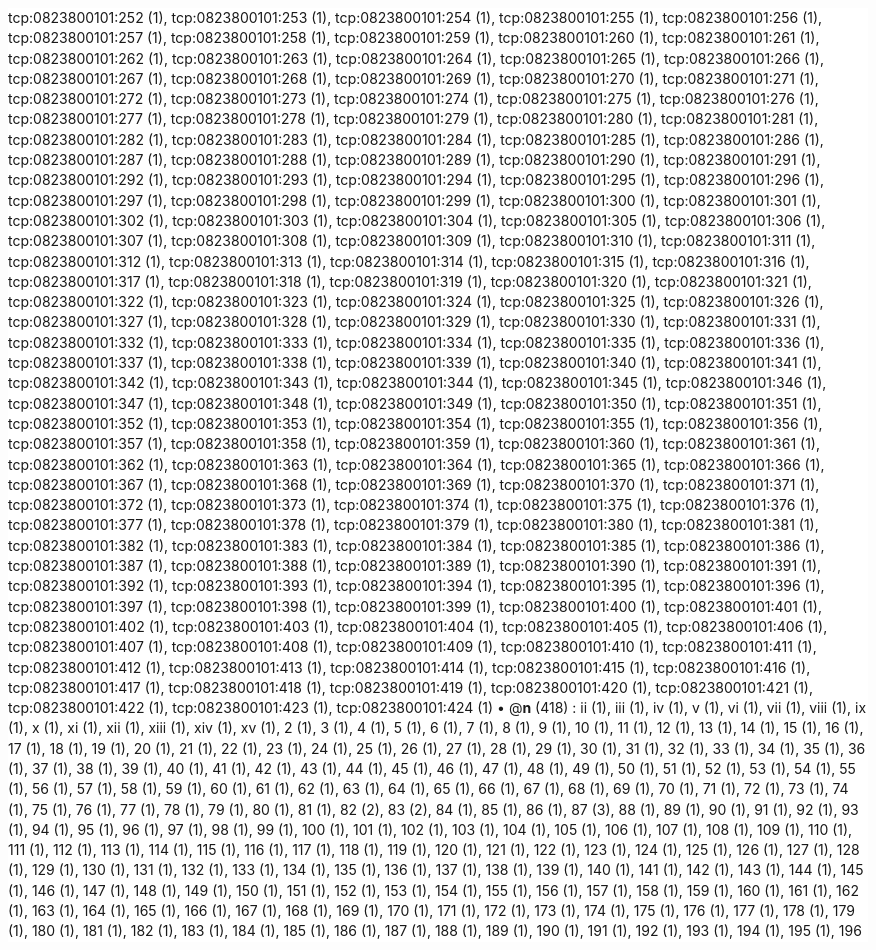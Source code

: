 tcp:0823800101:252 (1), tcp:0823800101:253 (1), tcp:0823800101:254 (1), tcp:0823800101:255 (1), tcp:0823800101:256 (1), tcp:0823800101:257 (1), tcp:0823800101:258 (1), tcp:0823800101:259 (1), tcp:0823800101:260 (1), tcp:0823800101:261 (1), tcp:0823800101:262 (1), tcp:0823800101:263 (1), tcp:0823800101:264 (1), tcp:0823800101:265 (1), tcp:0823800101:266 (1), tcp:0823800101:267 (1), tcp:0823800101:268 (1), tcp:0823800101:269 (1), tcp:0823800101:270 (1), tcp:0823800101:271 (1), tcp:0823800101:272 (1), tcp:0823800101:273 (1), tcp:0823800101:274 (1), tcp:0823800101:275 (1), tcp:0823800101:276 (1), tcp:0823800101:277 (1), tcp:0823800101:278 (1), tcp:0823800101:279 (1), tcp:0823800101:280 (1), tcp:0823800101:281 (1), tcp:0823800101:282 (1), tcp:0823800101:283 (1), tcp:0823800101:284 (1), tcp:0823800101:285 (1), tcp:0823800101:286 (1), tcp:0823800101:287 (1), tcp:0823800101:288 (1), tcp:0823800101:289 (1), tcp:0823800101:290 (1), tcp:0823800101:291 (1), tcp:0823800101:292 (1), tcp:0823800101:293 (1), tcp:0823800101:294 (1), tcp:0823800101:295 (1), tcp:0823800101:296 (1), tcp:0823800101:297 (1), tcp:0823800101:298 (1), tcp:0823800101:299 (1), tcp:0823800101:300 (1), tcp:0823800101:301 (1), tcp:0823800101:302 (1), tcp:0823800101:303 (1), tcp:0823800101:304 (1), tcp:0823800101:305 (1), tcp:0823800101:306 (1), tcp:0823800101:307 (1), tcp:0823800101:308 (1), tcp:0823800101:309 (1), tcp:0823800101:310 (1), tcp:0823800101:311 (1), tcp:0823800101:312 (1), tcp:0823800101:313 (1), tcp:0823800101:314 (1), tcp:0823800101:315 (1), tcp:0823800101:316 (1), tcp:0823800101:317 (1), tcp:0823800101:318 (1), tcp:0823800101:319 (1), tcp:0823800101:320 (1), tcp:0823800101:321 (1), tcp:0823800101:322 (1), tcp:0823800101:323 (1), tcp:0823800101:324 (1), tcp:0823800101:325 (1), tcp:0823800101:326 (1), tcp:0823800101:327 (1), tcp:0823800101:328 (1), tcp:0823800101:329 (1), tcp:0823800101:330 (1), tcp:0823800101:331 (1), tcp:0823800101:332 (1), tcp:0823800101:333 (1), tcp:0823800101:334 (1), tcp:0823800101:335 (1), tcp:0823800101:336 (1), tcp:0823800101:337 (1), tcp:0823800101:338 (1), tcp:0823800101:339 (1), tcp:0823800101:340 (1), tcp:0823800101:341 (1), tcp:0823800101:342 (1), tcp:0823800101:343 (1), tcp:0823800101:344 (1), tcp:0823800101:345 (1), tcp:0823800101:346 (1), tcp:0823800101:347 (1), tcp:0823800101:348 (1), tcp:0823800101:349 (1), tcp:0823800101:350 (1), tcp:0823800101:351 (1), tcp:0823800101:352 (1), tcp:0823800101:353 (1), tcp:0823800101:354 (1), tcp:0823800101:355 (1), tcp:0823800101:356 (1), tcp:0823800101:357 (1), tcp:0823800101:358 (1), tcp:0823800101:359 (1), tcp:0823800101:360 (1), tcp:0823800101:361 (1), tcp:0823800101:362 (1), tcp:0823800101:363 (1), tcp:0823800101:364 (1), tcp:0823800101:365 (1), tcp:0823800101:366 (1), tcp:0823800101:367 (1), tcp:0823800101:368 (1), tcp:0823800101:369 (1), tcp:0823800101:370 (1), tcp:0823800101:371 (1), tcp:0823800101:372 (1), tcp:0823800101:373 (1), tcp:0823800101:374 (1), tcp:0823800101:375 (1), tcp:0823800101:376 (1), tcp:0823800101:377 (1), tcp:0823800101:378 (1), tcp:0823800101:379 (1), tcp:0823800101:380 (1), tcp:0823800101:381 (1), tcp:0823800101:382 (1), tcp:0823800101:383 (1), tcp:0823800101:384 (1), tcp:0823800101:385 (1), tcp:0823800101:386 (1), tcp:0823800101:387 (1), tcp:0823800101:388 (1), tcp:0823800101:389 (1), tcp:0823800101:390 (1), tcp:0823800101:391 (1), tcp:0823800101:392 (1), tcp:0823800101:393 (1), tcp:0823800101:394 (1), tcp:0823800101:395 (1), tcp:0823800101:396 (1), tcp:0823800101:397 (1), tcp:0823800101:398 (1), tcp:0823800101:399 (1), tcp:0823800101:400 (1), tcp:0823800101:401 (1), tcp:0823800101:402 (1), tcp:0823800101:403 (1), tcp:0823800101:404 (1), tcp:0823800101:405 (1), tcp:0823800101:406 (1), tcp:0823800101:407 (1), tcp:0823800101:408 (1), tcp:0823800101:409 (1), tcp:0823800101:410 (1), tcp:0823800101:411 (1), tcp:0823800101:412 (1), tcp:0823800101:413 (1), tcp:0823800101:414 (1), tcp:0823800101:415 (1), tcp:0823800101:416 (1), tcp:0823800101:417 (1), tcp:0823800101:418 (1), tcp:0823800101:419 (1), tcp:0823800101:420 (1), tcp:0823800101:421 (1), tcp:0823800101:422 (1), tcp:0823800101:423 (1), tcp:0823800101:424 (1)  •  @__n__ (418) : ii (1), iii (1), iv (1), v (1), vi (1), vii (1), viii (1), ix (1), x (1), xi (1), xii (1), xiii (1), xiv (1), xv (1), 2 (1), 3 (1), 4 (1), 5 (1), 6 (1), 7 (1), 8 (1), 9 (1), 10 (1), 11 (1), 12 (1), 13 (1), 14 (1), 15 (1), 16 (1), 17 (1), 18 (1), 19 (1), 20 (1), 21 (1), 22 (1), 23 (1), 24 (1), 25 (1), 26 (1), 27 (1), 28 (1), 29 (1), 30 (1), 31 (1), 32 (1), 33 (1), 34 (1), 35 (1), 36 (1), 37 (1), 38 (1), 39 (1), 40 (1), 41 (1), 42 (1), 43 (1), 44 (1), 45 (1), 46 (1), 47 (1), 48 (1), 49 (1), 50 (1), 51 (1), 52 (1), 53 (1), 54 (1), 55 (1), 56 (1), 57 (1), 58 (1), 59 (1), 60 (1), 61 (1), 62 (1), 63 (1), 64 (1), 65 (1), 66 (1), 67 (1), 68 (1), 69 (1), 70 (1), 71 (1), 72 (1), 73 (1), 74 (1), 75 (1), 76 (1), 77 (1), 78 (1), 79 (1), 80 (1), 81 (1), 82 (2), 83 (2), 84 (1), 85 (1), 86 (1), 87 (3), 88 (1), 89 (1), 90 (1), 91 (1), 92 (1), 93 (1), 94 (1), 95 (1), 96 (1), 97 (1), 98 (1), 99 (1), 100 (1), 101 (1), 102 (1), 103 (1), 104 (1), 105 (1), 106 (1), 107 (1), 108 (1), 109 (1), 110 (1), 111 (1), 112 (1), 113 (1), 114 (1), 115 (1), 116 (1), 117 (1), 118 (1), 119 (1), 120 (1), 121 (1), 122 (1), 123 (1), 124 (1), 125 (1), 126 (1), 127 (1), 128 (1), 129 (1), 130 (1), 131 (1), 132 (1), 133 (1), 134 (1), 135 (1), 136 (1), 137 (1), 138 (1), 139 (1), 140 (1), 141 (1), 142 (1), 143 (1), 144 (1), 145 (1), 146 (1), 147 (1), 148 (1), 149 (1), 150 (1), 151 (1), 152 (1), 153 (1), 154 (1), 155 (1), 156 (1), 157 (1), 158 (1), 159 (1), 160 (1), 161 (1), 162 (1), 163 (1), 164 (1), 165 (1), 166 (1), 167 (1), 168 (1), 169 (1), 170 (1), 171 (1), 172 (1), 173 (1), 174 (1), 175 (1), 176 (1), 177 (1), 178 (1), 179 (1), 180 (1), 181 (1), 182 (1), 183 (1), 184 (1), 185 (1), 186 (1), 187 (1), 188 (1), 189 (1), 190 (1), 191 (1), 192 (1), 193 (1), 194 (1), 195 (1), 196